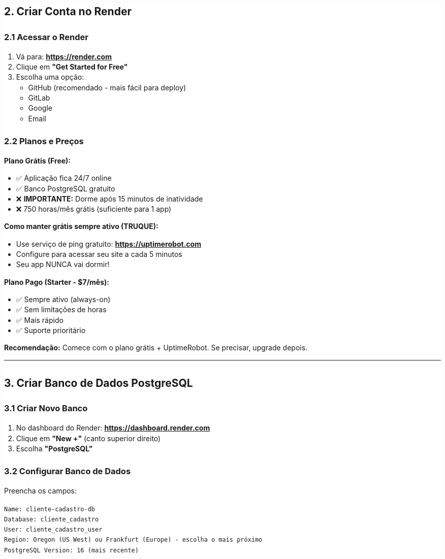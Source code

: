 ## 2. Criar Conta no Render

### 2.1 Acessar o Render

1. Vá para: **https://render.com**
2. Clique em **"Get Started for Free"**
3. Escolha uma opção:
   - GitHub (recomendado - mais fácil para deploy)
   - GitLab
   - Google
   - Email

### 2.2 Planos e Preços

**Plano Grátis (Free):**
- ✅ Aplicação fica 24/7 online
- ✅ Banco PostgreSQL gratuito
- ❌ **IMPORTANTE:** Dorme após 15 minutos de inatividade
- ❌ 750 horas/mês grátis (suficiente para 1 app)

**Como manter grátis sempre ativo (TRUQUE):**
- Use serviço de ping gratuito: **https://uptimerobot.com**
- Configure para acessar seu site a cada 5 minutos
- Seu app NUNCA vai dormir!

**Plano Pago (Starter - $7/mês):**
- ✅ Sempre ativo (always-on)
- ✅ Sem limitações de horas
- ✅ Mais rápido
- ✅ Suporte prioritário

**Recomendação:** Comece com o plano grátis + UptimeRobot. Se precisar, upgrade depois.

---

## 3. Criar Banco de Dados PostgreSQL

### 3.1 Criar Novo Banco

1. No dashboard do Render: **https://dashboard.render.com**
2. Clique em **"New +"** (canto superior direito)
3. Escolha **"PostgreSQL"**

### 3.2 Configurar Banco de Dados

Preencha os campos:

```
Name: cliente-cadastro-db
Database: cliente_cadastro
User: cliente_cadastro_user
Region: Oregon (US West) ou Frankfurt (Europe) - escolha o mais próximo
PostgreSQL Version: 16 (mais recente)
```
